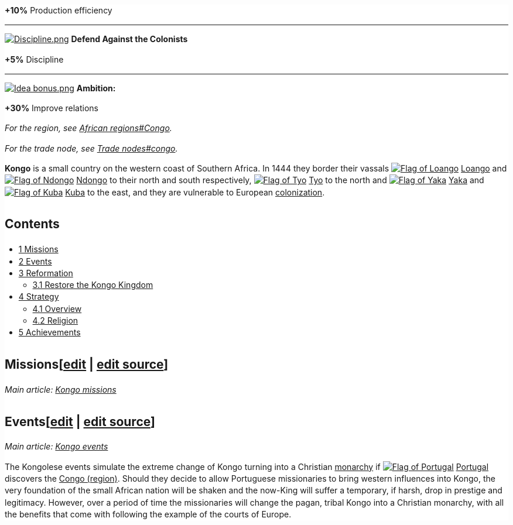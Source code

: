 **+10%** Production efficiency

* * *

[![Discipline.png](/images/thumb/5/59/Discipline.png/28px-Discipline.png)](/File:Discipline.png) **Defend Against the Colonists**

**+5%** Discipline

* * *

[![Idea bonus.png](/images/thumb/d/db/Idea_bonus.png/28px-Idea_bonus.png)](/File:Idea_bonus.png) **Ambition:**

**+30%** Improve relations

_For the region, see [African regions#Congo](/African_regions#Congo "African regions")._  

_For the trade node, see [Trade nodes#congo](/Trade_nodes#congo "Trade nodes")._  

**Kongo** is a small country on the western coast of Southern Africa. In 1444 they border their vassals [![Flag of Loango](/images/thumb/1/1f/Loango.png/20px-Loango.png)](/Loango "Loango") [Loango](/Loango "Loango") and [![Flag of Ndongo](/images/thumb/8/82/Ndongo.png/20px-Ndongo.png)](/Ndongo "Ndongo") [Ndongo](/Ndongo "Ndongo") to their north and south respectively, [![Flag of Tyo](/images/thumb/1/15/Tyo.png/20px-Tyo.png)](/Tyo "Tyo") [Tyo](/Tyo "Tyo") to the north and [![Flag of Yaka](/images/thumb/0/03/Yaka.png/20px-Yaka.png)](/Yaka "Yaka") [Yaka](/Yaka "Yaka") and [![Flag of Kuba](/images/thumb/c/ca/Kuba.png/20px-Kuba.png)](/Kuba "Kuba") [Kuba](/Kuba "Kuba") to the east, and they are vulnerable to European [colonization](/Colonization "Colonization").

Contents
--------

*   [1 Missions](#Missions)
*   [2 Events](#Events)
*   [3 Reformation](#Reformation)
    *   [3.1 Restore the Kongo Kingdom](#Restore_the_Kongo_Kingdom)
*   [4 Strategy](#Strategy)
    *   [4.1 Overview](#Overview)
    *   [4.2 Religion](#Religion)
*   [5 Achievements](#Achievements)

Missions\[[edit](/index.php?title=Kongo&veaction=edit&section=1 "Edit section: Missions") | [edit source](/index.php?title=Kongo&action=edit&section=1 "Edit section: Missions")\]
----------------------------------------------------------------------------------------------------------------------------------------------------------------------------------

_Main article: [Kongo missions](/Kongo_missions "Kongo missions")_  

Events\[[edit](/index.php?title=Kongo&veaction=edit&section=2 "Edit section: Events") | [edit source](/index.php?title=Kongo&action=edit&section=2 "Edit section: Events")\]
----------------------------------------------------------------------------------------------------------------------------------------------------------------------------

_Main article: [Kongo events](/Kongo_events "Kongo events")_  

The Kongolese events simulate the extreme change of Kongo turning into a Christian [monarchy](/Monarchy "Monarchy") if [![Flag of Portugal](/images/thumb/1/12/Portugal.png/20px-Portugal.png)](/Portugal "Portugal") [Portugal](/Portugal "Portugal") discovers the [Congo (region)](/African_regions "African regions"). Should they decide to allow Portuguese missionaries to bring western influences into Kongo, the very foundation of the small African nation will be shaken and the now-King will suffer a temporary, if harsh, drop in prestige and legitimacy. However, over a period of time the missionaries will change the pagan, tribal Kongo into a Christian monarchy, with all the benefits that come with following the example of the courts of Europe.
